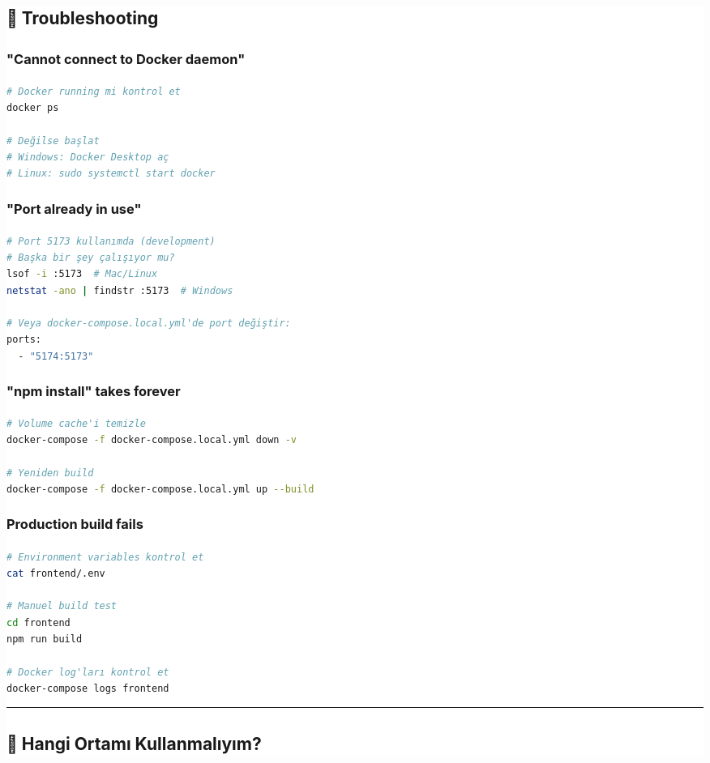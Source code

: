 
## 🔧 Troubleshooting

### "Cannot connect to Docker daemon"

```bash
# Docker running mi kontrol et
docker ps

# Değilse başlat
# Windows: Docker Desktop aç
# Linux: sudo systemctl start docker
```

### "Port already in use"

```bash
# Port 5173 kullanımda (development)
# Başka bir şey çalışıyor mu?
lsof -i :5173  # Mac/Linux
netstat -ano | findstr :5173  # Windows

# Veya docker-compose.local.yml'de port değiştir:
ports:
  - "5174:5173"
```

### "npm install" takes forever

```bash
# Volume cache'i temizle
docker-compose -f docker-compose.local.yml down -v

# Yeniden build
docker-compose -f docker-compose.local.yml up --build
```

### Production build fails

```bash
# Environment variables kontrol et
cat frontend/.env

# Manuel build test
cd frontend
npm run build

# Docker log'ları kontrol et
docker-compose logs frontend
```

---

## 🎯 Hangi Ortamı Kullanmalıyım?
